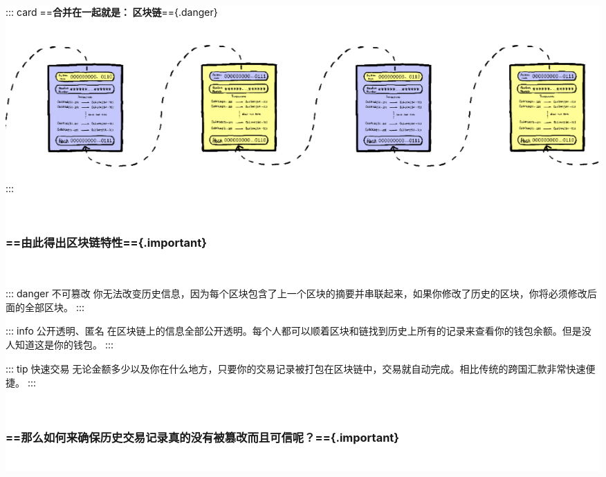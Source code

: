 ::: card
==**合并在一起就是： 区块链**=={.danger}
<br>  

![blockchain](../images/blockchainBasic/blockchian.png)
:::

<br>

### ==由此得出区块链特性=={.important}

<br>

::: danger 不可篡改
你无法改变历史信息，因为每个区块包含了上一个区块的摘要并串联起来，如果你修改了历史的区块，你将必须修改后面的全部区块。
:::

::: info 公开透明、匿名
在区块链上的信息全部公开透明。每个人都可以顺着区块和链找到历史上所有的记录来查看你的钱包余额。但是没人知道这是你的钱包。
:::

::: tip 快速交易
无论金额多少以及你在什么地方，只要你的交易记录被打包在区块链中，交易就自动完成。相比传统的跨国汇款非常快速便捷。
:::

<br>

### ==那么如何来确保历史交易记录真的没有被篡改而且可信呢？=={.important}
<br>

